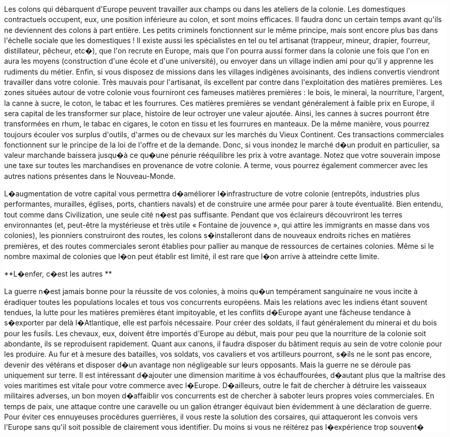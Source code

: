 Les colons qui débarquent d'Europe peuvent travailler aux champs ou dans les ateliers de la colonie. Les domestiques contractuels occupent, eux, une position inférieure au colon, et sont moins efficaces. Il faudra donc un certain temps avant qu'ils ne deviennent des colons à part entière. Les petits criminels fonctionnent sur le même principe, mais sont encore plus bas dans l'échelle sociale que les domestiques ! Il existe aussi les spécialistes en tel ou tel artisanat (trappeur, mineur, drapier, fourreur, distillateur, pêcheur, etc�), que l'on recrute en Europe, mais que l'on pourra aussi former dans la colonie une fois que l'on en aura les moyens (construction d'une école et d'une université), ou envoyer dans un village indien ami pour qu'il y apprenne les rudiments du métier. Enfin, si vous disposez de missions dans les villages indigènes avoisinants, des indiens convertis viendront travailler dans votre colonie. Très mauvais pour l'artisanat, ils excellent par contre dans l'exploitation des matières premières. Les zones situées autour de votre colonie vous fourniront ces fameuses matières premières : le bois, le minerai, la nourriture, l'argent, la canne à sucre, le coton, le tabac et les fourrures. Ces matières premières se vendant généralement à faible prix en Europe, il sera capital de les transformer sur place, histoire de leur octroyer une valeur ajoutée. Ainsi, les cannes à sucres pourront être transformées en rhum, le tabac en cigares, le coton en tissu et les fourrures en manteaux. De la même manière, vous pourrez toujours écouler vos surplus d'outils, d'armes ou de chevaux sur les marchés du Vieux Continent. Ces transactions commerciales fonctionnent sur le principe de la loi de l'offre et de la demande. Donc, si vous inondez le marché d�un produit en particulier, sa valeur marchande baissera jusqu�à ce qu�une pénurie rééquilibre les prix à votre avantage. Notez que votre souverain impose une taxe sur toutes les marchandises en provenance de votre colonie. A terme, vous pourrez également commercer avec les autres nations présentes dans le Nouveau-Monde.  

  

L�augmentation de votre capital vous permettra d�améliorer l�infrastructure de votre colonie (entrepôts, industries plus performantes, murailles, églises, ports, chantiers navals) et de construire une armée pour parer à toute éventualité. Bien entendu, tout comme dans Civilization, une seule cité n�est pas suffisante. Pendant que vos éclaireurs découvriront les terres environnantes (et, peut-être la mystérieuse et très utile « Fontaine de jouvence », qui attire les immigrants en masse dans vos colonies), les pionniers construiront des routes, les colons s�installeront dans de nouveaux endroits riches en matières premières, et des routes commerciales seront établies pour pallier au manque de ressources de certaines colonies. Même si le nombre maximal de colonies que l�on peut établir est limité, il est rare que l�on arrive à atteindre cette limite.   

  

  

**L�enfer, c�est les autres **   

  

La guerre n�est jamais bonne pour la réussite de vos colonies, à moins qu�un tempérament sanguinaire ne vous incite à éradiquer toutes les populations locales et tous vos concurrents européens. Mais les relations avec les indiens étant souvent tendues, la lutte pour les matières premières étant impitoyable, et les conflits d�Europe ayant une fâcheuse tendance à s�exporter par delà l�Atlantique, elle est parfois nécessaire. Pour créer des soldats, il faut généralement du minerai et du bois pour les fusils. Les chevaux, eux, doivent être importés d'Europe au début, mais pour peu que la nourriture de la colonie soit abondante, ils se reproduisent rapidement. Quant aux canons, il faudra disposer du bâtiment requis au sein de votre colonie pour les produire. Au fur et à mesure des batailles, vos soldats, vos cavaliers et vos artilleurs pourront, s�ils ne le sont pas encore, devenir des vétérans et disposer d�un avantage non négligeable sur leurs opposants. Mais la guerre ne se déroule pas uniquement sur terre. Il est intéressant d�ajouter une dimension maritime à vos échauffourées, d�autant plus que la maîtrise des voies maritimes est vitale pour votre commerce avec l�Europe. D�ailleurs, outre le fait de chercher à détruire les vaisseaux militaires adverses, un bon moyen d�affaiblir vos concurrents est de chercher à saboter leurs propres voies commerciales. En temps de paix, une attaque contre une caravelle ou un galion étranger équivaut bien évidemment à une déclaration de guerre. Pour éviter ces ennuyeuses procédures guerrières, il vous reste la solution des corsaires, qui attaqueront les convois vers l'Europe sans qu'il soit possible de clairement vous identifier. Du moins si vous ne réitérez pas l�expérience trop souvent�  
